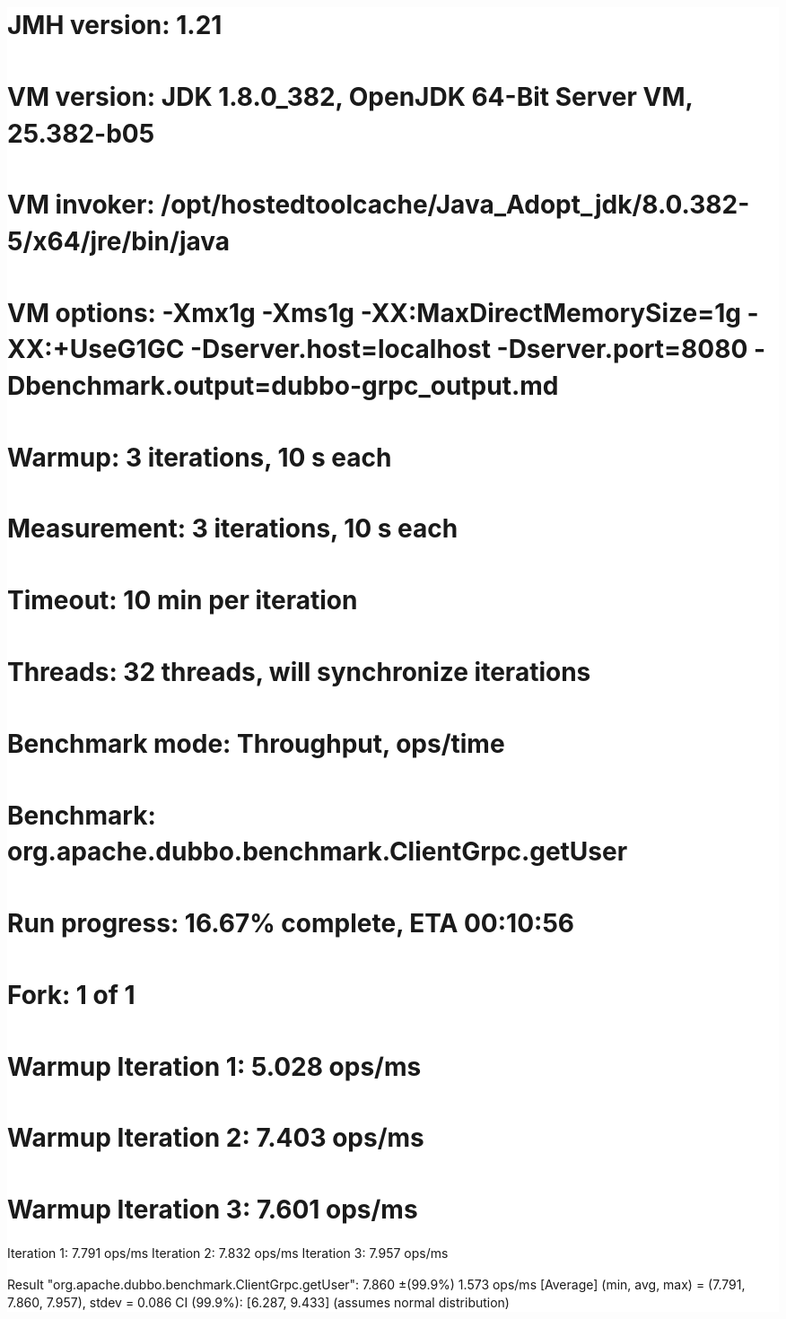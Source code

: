 
# JMH version: 1.21
# VM version: JDK 1.8.0_382, OpenJDK 64-Bit Server VM, 25.382-b05
# VM invoker: /opt/hostedtoolcache/Java_Adopt_jdk/8.0.382-5/x64/jre/bin/java
# VM options: -Xmx1g -Xms1g -XX:MaxDirectMemorySize=1g -XX:+UseG1GC -Dserver.host=localhost -Dserver.port=8080 -Dbenchmark.output=dubbo-grpc_output.md
# Warmup: 3 iterations, 10 s each
# Measurement: 3 iterations, 10 s each
# Timeout: 10 min per iteration
# Threads: 32 threads, will synchronize iterations
# Benchmark mode: Throughput, ops/time
# Benchmark: org.apache.dubbo.benchmark.ClientGrpc.getUser

# Run progress: 16.67% complete, ETA 00:10:56
# Fork: 1 of 1
# Warmup Iteration   1: 5.028 ops/ms
# Warmup Iteration   2: 7.403 ops/ms
# Warmup Iteration   3: 7.601 ops/ms
Iteration   1: 7.791 ops/ms
Iteration   2: 7.832 ops/ms
Iteration   3: 7.957 ops/ms


Result "org.apache.dubbo.benchmark.ClientGrpc.getUser":
  7.860 ±(99.9%) 1.573 ops/ms [Average]
  (min, avg, max) = (7.791, 7.860, 7.957), stdev = 0.086
  CI (99.9%): [6.287, 9.433] (assumes normal distribution)
